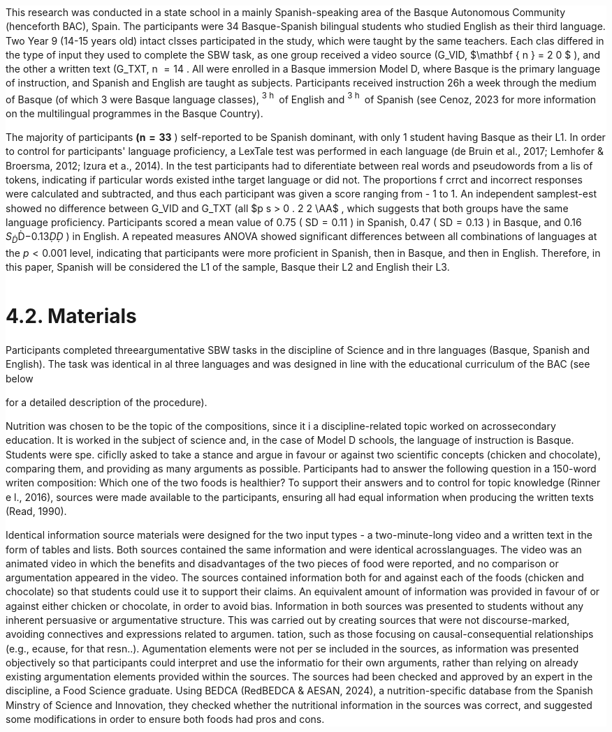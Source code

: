 This research was conducted in a state school in a mainly Spanish-speaking area of the Basque Autonomous Community (henceforth BAC), Spain. The participants were 34 Basque-Spanish bilingual students who studied English as their third language. Two Year 9 (14-15 years old) intact clsses participated in the study, which were taught by the same teachers. Each clas differed in the type of input they used to complete the SBW task, as one group received a video source (G_VID, $\mathbf { n } = 2 0 $ ), and the other a written text (G_TXT, n $= 1 4$ . All were enrolled in a Basque immersion Model D, where Basque is the primary language of instruction, and Spanish and English are taught as subjects. Participants received instruction $2 6 \mathrm { h }$ a week through the medium of Basque (of which 3 were Basque language classes), $^ { 3 \mathrm { ~ h ~ } }$ of English and $^ { 3 \mathrm { ~ h ~ } }$ of Spanish (see Cenoz, 2023 for more information on the multilingual programmes in the Basque Country).

The majority of participants $\mathbf { ( n = 3 3 }$ ) self-reported to be Spanish dominant, with only 1 student having Basque as their L1. In order to control for participants' language proficiency, a LexTale test was performed in each language (de Bruin et al., 2017; Lemhofer & Broersma, 2012; Izura et a., 2014). In the test participants had to diferentiate between real words and pseudowords from a lis of tokens, indicating if particular words existed inthe target language or did not. The proportions f crrct and incorrect responses were calculated and subtracted, and thus each participant was given a score ranging from - 1 to 1. An independent samplest-est showed no difference between G_VID and G_TXT (all $p s > 0 . 2 2 \AA$ , which suggests that both groups have the same language proficiency. Participants scored a mean value of 0.75 ( $\mathrm { S D } { = } 0 . 1 1$ ) in Spanish, 0.47 ( $\mathrm { S D } { = } 0 . 1 3$ ) in Basque, and 0.16 $S _ { Ḋ } \mathrm { Ḋ - } 0 . 1 3 Ḍ Ḍ$ ) in English. A repeated measures ANOVA showed significant differences between all combinations of languages at the $p < 0 . 0 0 1$ level, indicating that participants were more proficient in Spanish, then in Basque, and then in English. Therefore, in this paper, Spanish will be considered the L1 of the sample, Basque their L2 and English their L3.

# 4.2. Materials

Participants completed threeargumentative SBW tasks in the discipline of Science and in thre languages (Basque, Spanish and English). The task was identical in al three languages and was designed in line with the educational curriculum of the BAC (see below

for a detailed description of the procedure).

Nutrition was chosen to be the topic of the compositions, since it i a discipline-related topic worked on acrossecondary education. It is worked in the subject of science and, in the case of Model D schools, the language of instruction is Basque. Students were spe. cificlly asked to take a stance and argue in favour or against two scientific concepts (chicken and chocolate), comparing them, and providing as many arguments as possible. Participants had to answer the following question in a 150-word writen composition: Which one of the two foods is healthier? To support their answers and to control for topic knowledge (Rinner e l., 2016), sources were made available to the participants, ensuring all had equal information when producing the written texts (Read, 1990).

Identical information source materials were designed for the two input types - a two-minute-long video and a written text in the form of tables and lists. Both sources contained the same information and were identical acrosslanguages. The video was an animated video in which the benefits and disadvantages of the two pieces of food were reported, and no comparison or argumentation appeared in the video. The sources contained information both for and against each of the foods (chicken and chocolate) so that students could use it to support their claims. An equivalent amount of information was provided in favour of or against either chicken or chocolate, in order to avoid bias. Information in both sources was presented to students without any inherent persuasive or argumentative structure. This was carried out by creating sources that were not discourse-marked, avoiding connectives and expressions related to argumen. tation, such as those focusing on causal-consequential relationships (e.g., ecause, for that resn..). Agumentation elements were not per se included in the sources, as information was presented objectively so that participants could interpret and use the informatio for their own arguments, rather than relying on already existing argumentation elements provided within the sources. The sources had been checked and approved by an expert in the discipline, a Food Science graduate. Using BEDCA (RedBEDCA & AESAN, 2024), a nutrition-specific database from the Spanish Minstry of Science and Innovation, they checked whether the nutritional information in the sources was correct, and suggested some modifications in order to ensure both foods had pros and cons.
